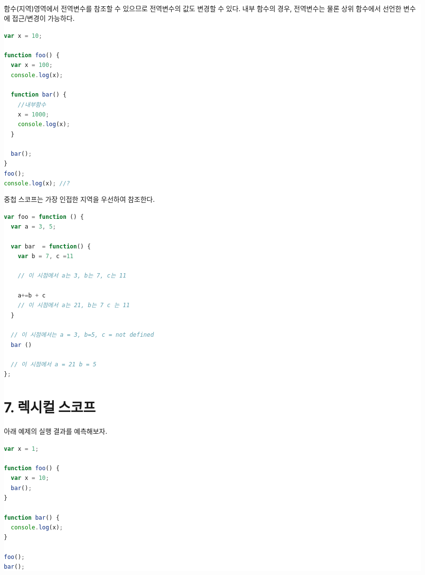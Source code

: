 함수(지역)영역에서 전역변수를 참조할 수 있으므로 전역변수의 값도 변경할 수 있다. 내부 함수의 경우, 전역변수는 물론 상위 함수에서 선언한 변수에 접근/변경이 가능하다.

```js
var x = 10;

function foo() {
  var x = 100;
  console.log(x);

  function bar() {
    //내부함수
    x = 1000;
    console.log(x);
  }

  bar();
}
foo();
console.log(x); //?
```

중첩 스코프는 가장 인접한 지역을 우선하여 참조한다.

```js
var foo = function () {
  var a = 3, 5;

  var bar  = function() {
    var b = 7, c =11

    // 이 시점에서 a는 3, b는 7, c는 11

    a+=b + c
    // 이 시점에서 a는 21, b는 7 c 는 11
  }

  // 이 시점에서는 a = 3, b=5, c = not defined
  bar ()

  // 이 시점에서 a = 21 b = 5
};
```

# 7. 렉시컬 스코프

아래 예제의 실행 결과를 예측해보자.

```js
var x = 1;

function foo() {
  var x = 10;
  bar();
}

function bar() {
  console.log(x);
}

foo();
bar();
```
